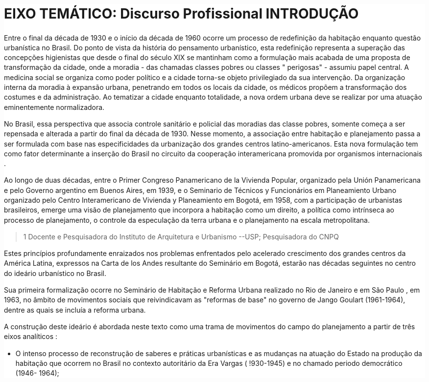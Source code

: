# EIXO TEMÁTICO: Discurso Profissional INTRODUÇÃO

Entre o final da década de 1930 e o início da década de 1960 ocorre um
processo de redefinição da habitação enquanto questão urbanística no
Brasil. Do ponto de vista da história do pensamento urbanístico, esta
redefinição representa a superação das concepções higienistas que desde
o final do século XIX se mantinham como a formulação mais acabada de uma
proposta de transformação da cidade, onde a moradia - das chamadas
classes pobres ou classes " perigosas" - assumiu papel central. A
medicina social se organiza como poder político e a cidade torna-se
objeto privilegiado da sua intervenção. Da organização interna da
moradia à expansão urbana, penetrando em todos os locais da cidade, os
médicos propõem a transformação dos costumes e da administração. Ao
tematizar a cidade enquanto totalidade, a nova ordem urbana deve se
realizar por uma atuação eminentemente normalizadora.

No Brasil, essa perspectiva que associa controle sanitário e policial
das moradias das classe pobres, somente começa a ser repensada e
alterada a partir do final da década de 1930. Nesse momento, a
associação entre habitação e planejamento passa a ser formulada com base
nas especificidades da urbanização dos grandes centros
latino-americanos. Esta nova formulação tem como fator determinante a
inserção do Brasil no circuito da cooperação interamericana promovida
por organismos internacionais .

Ao longo de duas décadas, entre o Primer Congreso Panamericano de la
Vivienda Popular, organizado pela Unión Panamericana e pelo Governo
argentino em Buenos Aires, em 1939, e o Seminario de Técnicos y
Funcionários em Planeamiento Urbano organizado pelo Centro
Interamericano de Vivienda y Planeamiento em Bogotá, em 1958, com a
participação de urbanistas brasileiros, emerge uma visão de planejamento
que incorpora a habitação como um direito, a política como intrínseca ao
processo de planejamento, o controle da especulação da terra urbana e o
planejamento na escala metropolitana.

> 1 Docente e Pesquisadora do Instituto de Arquitetura e Urbanismo
> --USP; Pesquisadora do CNPQ

Estes princípios profundamente enraizados nos problemas enfrentados pelo
acelerado crescimento dos grandes centros da América Latina, expressos
na Carta de los Andes resultante do Seminário em Bogotá, estarão nas
décadas seguintes no centro do ideário urbanístico no Brasil.

Sua primeira formalização ocorre no Seminário de Habitação e Reforma
Urbana realizado no Rio de Janeiro e em São Paulo , em 1963, no âmbito
de movimentos sociais que reivindicavam as "reformas de base" no governo
de Jango Goulart (1961-1964), dentre as quais se incluía a reforma
urbana.

A construção deste ideário é abordada neste texto como uma trama de
movimentos do campo do planejamento a partir de três eixos analíticos :

-   O intenso processo de reconstrução de saberes e práticas
    urbanísticas e as mudanças na atuação do Estado na produção da
    habitação que ocorrem no Brasil no contexto autoritário da Era
    Vargas ( !930-1945) e no chamado periodo democrático (1946- 1964);

